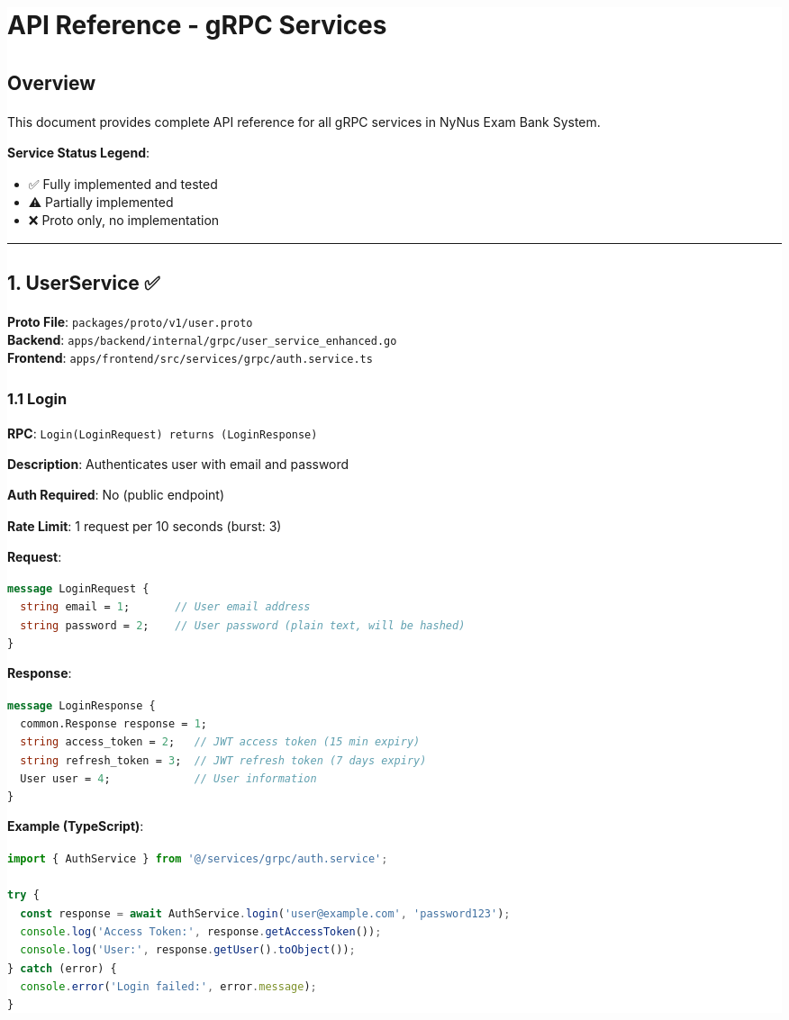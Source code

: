 # API Reference - gRPC Services

## Overview

This document provides complete API reference for all gRPC services in NyNus Exam Bank System.

**Service Status Legend**:
- ✅ Fully implemented and tested
- ⚠️ Partially implemented
- ❌ Proto only, no implementation

---

## 1. UserService ✅

**Proto File**: `packages/proto/v1/user.proto`  
**Backend**: `apps/backend/internal/grpc/user_service_enhanced.go`  
**Frontend**: `apps/frontend/src/services/grpc/auth.service.ts`

### 1.1 Login

**RPC**: `Login(LoginRequest) returns (LoginResponse)`

**Description**: Authenticates user with email and password

**Auth Required**: No (public endpoint)

**Rate Limit**: 1 request per 10 seconds (burst: 3)

**Request**:
```protobuf
message LoginRequest {
  string email = 1;       // User email address
  string password = 2;    // User password (plain text, will be hashed)
}
```

**Response**:
```protobuf
message LoginResponse {
  common.Response response = 1;
  string access_token = 2;   // JWT access token (15 min expiry)
  string refresh_token = 3;  // JWT refresh token (7 days expiry)
  User user = 4;             // User information
}
```

**Example (TypeScript)**:
```typescript
import { AuthService } from '@/services/grpc/auth.service';

try {
  const response = await AuthService.login('user@example.com', 'password123');
  console.log('Access Token:', response.getAccessToken());
  console.log('User:', response.getUser().toObject());
} catch (error) {
  console.error('Login failed:', error.message);
}
```
